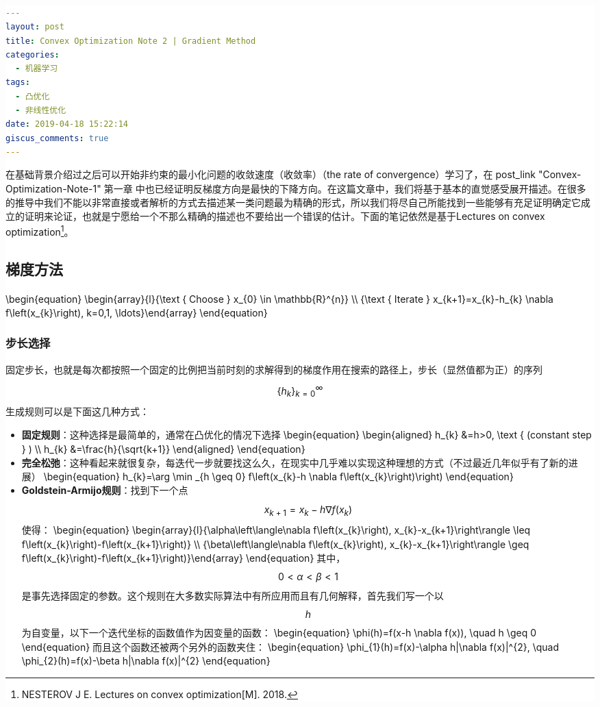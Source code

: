 ```yaml
---
layout: post
title: Convex Optimization Note 2 | Gradient Method
categories:
  - 机器学习
tags:
  - 凸优化
  - 非线性优化
date: 2019-04-18 15:22:14
giscus_comments: true
---
```


在基础背景介绍过之后可以开始非约束的最小化问题的收敛速度（收敛率）（the rate of convergence）学习了，在 post_link "Convex-Optimization-Note-1" 第一章 中也已经证明反梯度方向是最快的下降方向。在这篇文章中，我们将基于基本的直觉感受展开描述。在很多的推导中我们不能以非常直接或者解析的方式去描述某一类问题最为精确的形式，所以我们将尽自己所能找到一些能够有充足证明确定它成立的证明来论证，也就是宁愿给一个不那么精确的描述也不要给出一个错误的估计。下面的笔记依然是基于Lectures on convex optimization[^1]。



## 梯度方法

\begin{equation}
\begin{array}{l}{\text { Choose } x\_{0} \in \mathbb{R}^{n}} \\\\ {\text { Iterate } x\_{k+1}=x\_{k}-h\_{k} \nabla f\left(x\_{k}\right), k=0,1, \ldots}\end{array}
\end{equation}

### 步长选择

固定步长，也就是每次都按照一个固定的比例把当前时刻的求解得到的梯度作用在搜索的路径上，步长（显然值都为正）的序列 $$\left\{h_{k}\right\}_{k=0}^{\infty}$$ 生成规则可以是下面这几种方式：

- **固定规则**：这种选择是最简单的，通常在凸优化的情况下选择
  \begin{equation}
  \begin{aligned} h\_{k} &=h>0, \text { (constant step } ) \\\\ h\_{k} &=\frac{h}{\sqrt{k+1}} \end{aligned}
  \end{equation}
- **完全松弛**：这种看起来就很复杂，每迭代一步就要找这么久，在现实中几乎难以实现这种理想的方式（不过最近几年似乎有了新的进展）
  \begin{equation}
  h\_{k}=\arg \min \_{h \geq 0} f\left(x\_{k}-h \nabla f\left(x\_{k}\right)\right)
  \end{equation}
- **Goldstein-Armijo规则**：找到下一个点 $$x_{k+1}=x_{k}-h \nabla f\left(x_{k}\right)$$ 使得：
  \begin{equation}
  \begin{array}{l}{\alpha\left\langle\nabla f\left(x\_{k}\right), x\_{k}-x\_{k+1}\right\rangle \leq f\left(x\_{k}\right)-f\left(x\_{k+1}\right)} \\\\ {\beta\left\langle\nabla f\left(x\_{k}\right), x\_{k}-x\_{k+1}\right\rangle \geq f\left(x\_{k}\right)-f\left(x\_{k+1}\right)}\end{array}
  \end{equation}
  其中，$$0<\alpha<\beta<1$$ 是事先选择固定的参数。这个规则在大多数实际算法中有所应用而且有几何解释，首先我们写一个以 $$h$$ 为自变量，以下一个迭代坐标的函数值作为因变量的函数：
  \begin{equation}
  \phi(h)=f(x-h \nabla f(x)), \quad h \geq 0
  \end{equation}
  而且这个函数还被两个另外的函数夹住：
  \begin{equation}
  \phi\_{1}(h)=f(x)-\alpha h\|\nabla f(x)\|^{2}, \quad \phi\_{2}(h)=f(x)-\beta h\|\nabla f(x)\|^{2}
  \end{equation}


[^1]: NESTEROV J E. Lectures on convex optimization[M]. 2018.
[^2]: [Contraction mapping Wiki](https://en.wikipedia.org/wiki/Contraction_mapping)